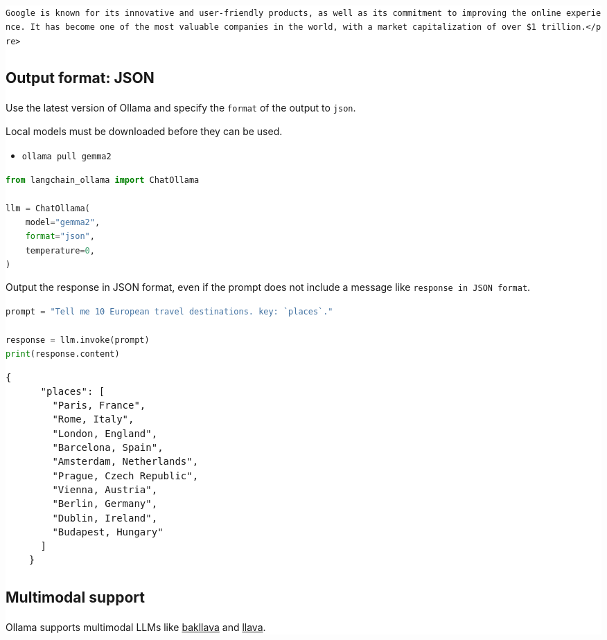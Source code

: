    Google is known for its innovative and user-friendly products, as well as its commitment to improving the online experience. It has become one of the most valuable companies in the world, with a market capitalization of over $1 trillion.</pre>

## Output format: JSON

Use the latest version of Ollama and specify the ```format``` of the output to ```json```.

Local models must be downloaded before they can be used.

- ```ollama pull gemma2```


```python
from langchain_ollama import ChatOllama

llm = ChatOllama(
    model="gemma2",
    format="json",
    temperature=0,
)
```

Output the response in JSON format, even if the prompt does not include a message like ```response in JSON format```.


```python
prompt = "Tell me 10 European travel destinations. key: `places`."

response = llm.invoke(prompt)
print(response.content)
```

<pre class="custom">{
      "places": [
        "Paris, France",
        "Rome, Italy",
        "London, England",
        "Barcelona, Spain",
        "Amsterdam, Netherlands",
        "Prague, Czech Republic",
        "Vienna, Austria",
        "Berlin, Germany",
        "Dublin, Ireland",
        "Budapest, Hungary"
      ]
    }
</pre>

## Multimodal support

Ollama supports multimodal LLMs like [bakllava](https://ollama.com/library/bakllava) and [llava](https://ollama.com/library/llava).

